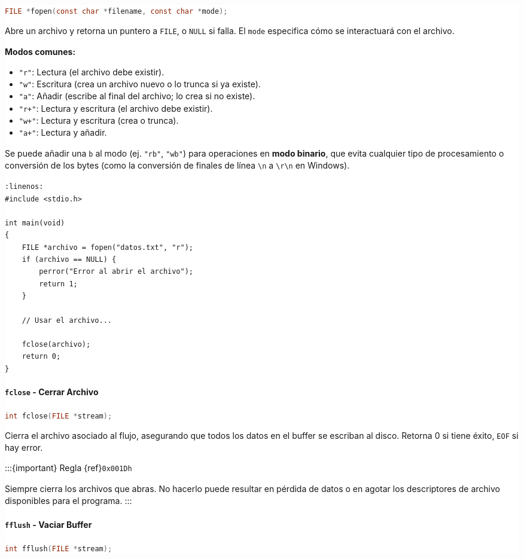 ```c
FILE *fopen(const char *filename, const char *mode);
```

Abre un archivo y retorna un puntero a `FILE`, o `NULL` si falla. El `mode` especifica cómo se interactuará con el archivo.

**Modos comunes:**
- `"r"`: Lectura (el archivo debe existir).
- `"w"`: Escritura (crea un archivo nuevo o lo trunca si ya existe).
- `"a"`: Añadir (escribe al final del archivo; lo crea si no existe).
- `"r+"`: Lectura y escritura (el archivo debe existir).
- `"w+"`: Lectura y escritura (crea o trunca).
- `"a+"`: Lectura y añadir.

Se puede añadir una `b` al modo (ej. `"rb"`, `"wb"`) para operaciones en **modo binario**, que evita cualquier tipo de procesamiento o conversión de los bytes (como la conversión de finales de línea `\n` a `\r\n` en Windows).

```{code-block} c
:linenos:
#include <stdio.h>

int main(void)
{
    FILE *archivo = fopen("datos.txt", "r");
    if (archivo == NULL) {
        perror("Error al abrir el archivo");
        return 1;
    }
    
    // Usar el archivo...
    
    fclose(archivo);
    return 0;
}
```

#### `fclose` - Cerrar Archivo

```c
int fclose(FILE *stream);
```

Cierra el archivo asociado al flujo, asegurando que todos los datos en el buffer se escriban al disco. Retorna 0 si tiene éxito, `EOF` si hay error.

:::{important} Regla {ref}`0x001Dh`

Siempre cierra los archivos que abras. No hacerlo puede resultar en pérdida de datos o en agotar los descriptores de archivo disponibles para el programa.
:::

#### `fflush` - Vaciar Buffer

```c
int fflush(FILE *stream);
```
